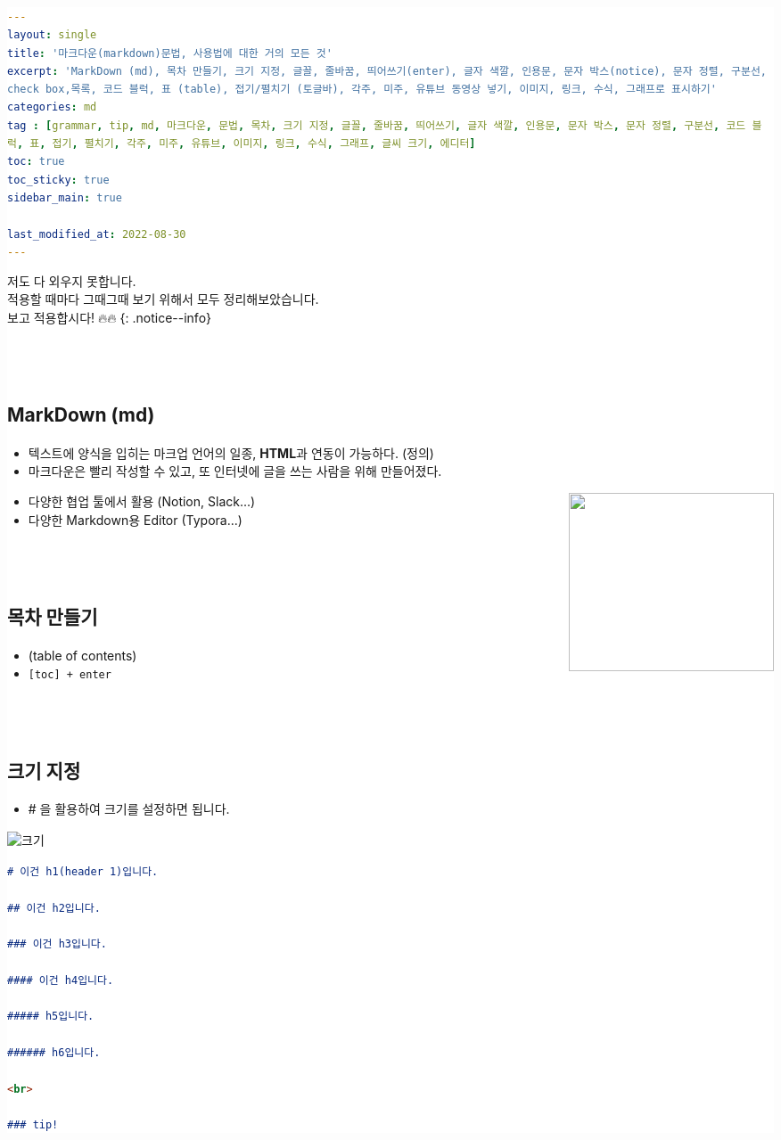 ```yaml
---
layout: single
title: '마크다운(markdown)문법, 사용법에 대한 거의 모든 것'
excerpt: 'MarkDown (md), 목차 만들기, 크기 지정, 글꼴, 줄바꿈, 띄어쓰기(enter), 글자 색깔, 인용문, 문자 박스(notice), 문자 정렬, 구분선, check box,목록, 코드 블럭, 표 (table), 접기/펼치기 (토글바), 각주, 미주, 유튜브 동영상 넣기, 이미지, 링크, 수식, 그래프로 표시하기'
categories: md
tag : [grammar, tip, md, 마크다운, 문법, 목차, 크기 지정, 글꼴, 줄바꿈, 띄어쓰기, 글자 색깔, 인용문, 문자 박스, 문자 정렬, 구분선, 코드 블럭, 표, 접기, 펼치기, 각주, 미주, 유튜브, 이미지, 링크, 수식, 그래프, 글씨 크기, 에디터]
toc: true
toc_sticky: true
sidebar_main: true

last_modified_at: 2022-08-30
---
```


저도 다 외우지 못합니다. <br>적용할 때마다 그때그때 보기 위해서 모두 정리해보았습니다. <br>보고 적용합시다! 🔥🔥
{: .notice--info}

<br>
<br>

## MarkDown (md) 

- 텍스트에 양식을 입히는 마크업 언어의 일종, **HTML**과 연동이 가능하다. (정의)
- 마크다운은 빨리 작성할 수 있고, 또 인터넷에 글을 쓰는 사람을 위해 만들어졌다.

<img align='right' width='230' height='200' src='https://user-images.githubusercontent.com/78655692/144753588-5f69dac1-8c11-493a-894d-08de24c42493.png'>

- 다양한 협업 툴에서 활용 (Notion, Slack...)
- 다양한 Markdown용 Editor (Typora...)

<br>
<br>

## 목차 만들기 
- (table of contents)
- `[toc] + enter`

<br>
<br>

## 크기 지정
- \# 을 활용하여 크기를 설정하면 됩니다.

![크기](https://user-images.githubusercontent.com/78655692/144753982-1ab3ae97-558f-4a8e-b525-2a288c37a306.gif)

```md
# 이건 h1(header 1)입니다.

## 이건 h2입니다.

### 이건 h3입니다.

#### 이건 h4입니다.

##### h5입니다.

###### h6입니다.

<br>

### tip! 
```

[^1]: 참고 문헌은 이것입니다. <https://sergeswin.com/1013/> (각주, 미주에서)
